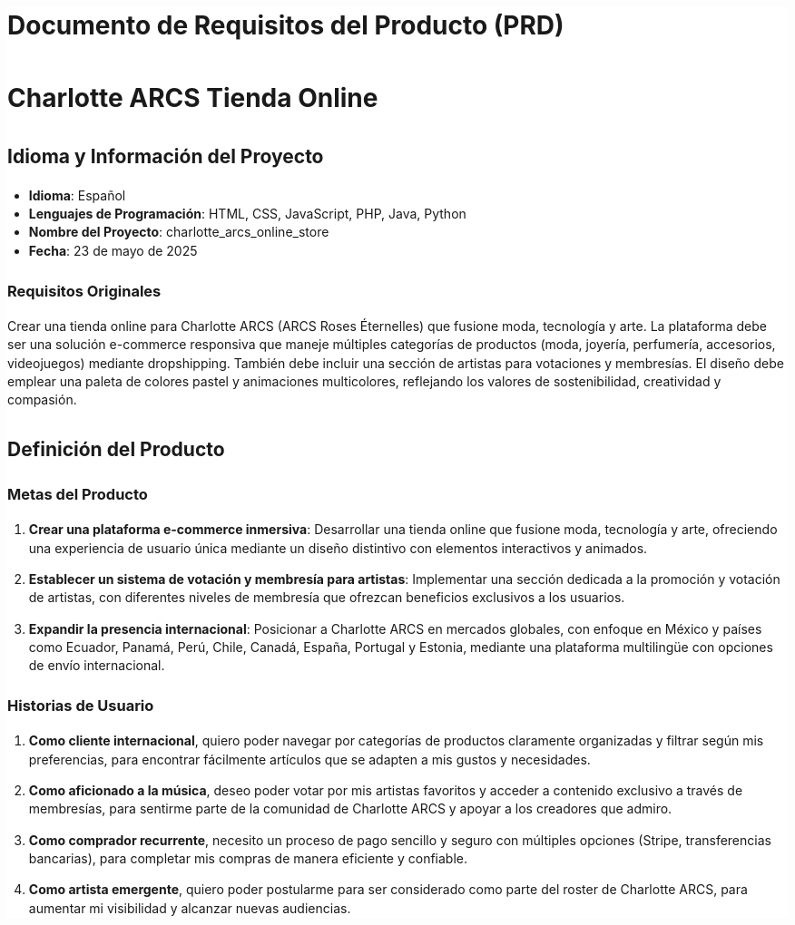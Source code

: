# Documento de Requisitos del Producto (PRD)
# Charlotte ARCS Tienda Online

## Idioma y Información del Proyecto

- **Idioma**: Español
- **Lenguajes de Programación**: HTML, CSS, JavaScript, PHP, Java, Python
- **Nombre del Proyecto**: charlotte_arcs_online_store
- **Fecha**: 23 de mayo de 2025

### Requisitos Originales
Crear una tienda online para Charlotte ARCS (ARCS Roses Éternelles) que fusione moda, tecnología y arte. La plataforma debe ser una solución e-commerce responsiva que maneje múltiples categorías de productos (moda, joyería, perfumería, accesorios, videojuegos) mediante dropshipping. También debe incluir una sección de artistas para votaciones y membresías. El diseño debe emplear una paleta de colores pastel y animaciones multicolores, reflejando los valores de sostenibilidad, creatividad y compasión.

## Definición del Producto

### Metas del Producto

1. **Crear una plataforma e-commerce inmersiva**: Desarrollar una tienda online que fusione moda, tecnología y arte, ofreciendo una experiencia de usuario única mediante un diseño distintivo con elementos interactivos y animados.

2. **Establecer un sistema de votación y membresía para artistas**: Implementar una sección dedicada a la promoción y votación de artistas, con diferentes niveles de membresía que ofrezcan beneficios exclusivos a los usuarios.

3. **Expandir la presencia internacional**: Posicionar a Charlotte ARCS en mercados globales, con enfoque en México y países como Ecuador, Panamá, Perú, Chile, Canadá, España, Portugal y Estonia, mediante una plataforma multilingüe con opciones de envío internacional.

### Historias de Usuario

1. **Como cliente internacional**, quiero poder navegar por categorías de productos claramente organizadas y filtrar según mis preferencias, para encontrar fácilmente artículos que se adapten a mis gustos y necesidades.

2. **Como aficionado a la música**, deseo poder votar por mis artistas favoritos y acceder a contenido exclusivo a través de membresías, para sentirme parte de la comunidad de Charlotte ARCS y apoyar a los creadores que admiro.

3. **Como comprador recurrente**, necesito un proceso de pago sencillo y seguro con múltiples opciones (Stripe, transferencias bancarias), para completar mis compras de manera eficiente y confiable.

4. **Como artista emergente**, quiero poder postularme para ser considerado como parte del roster de Charlotte ARCS, para aumentar mi visibilidad y alcanzar nuevas audiencias.
